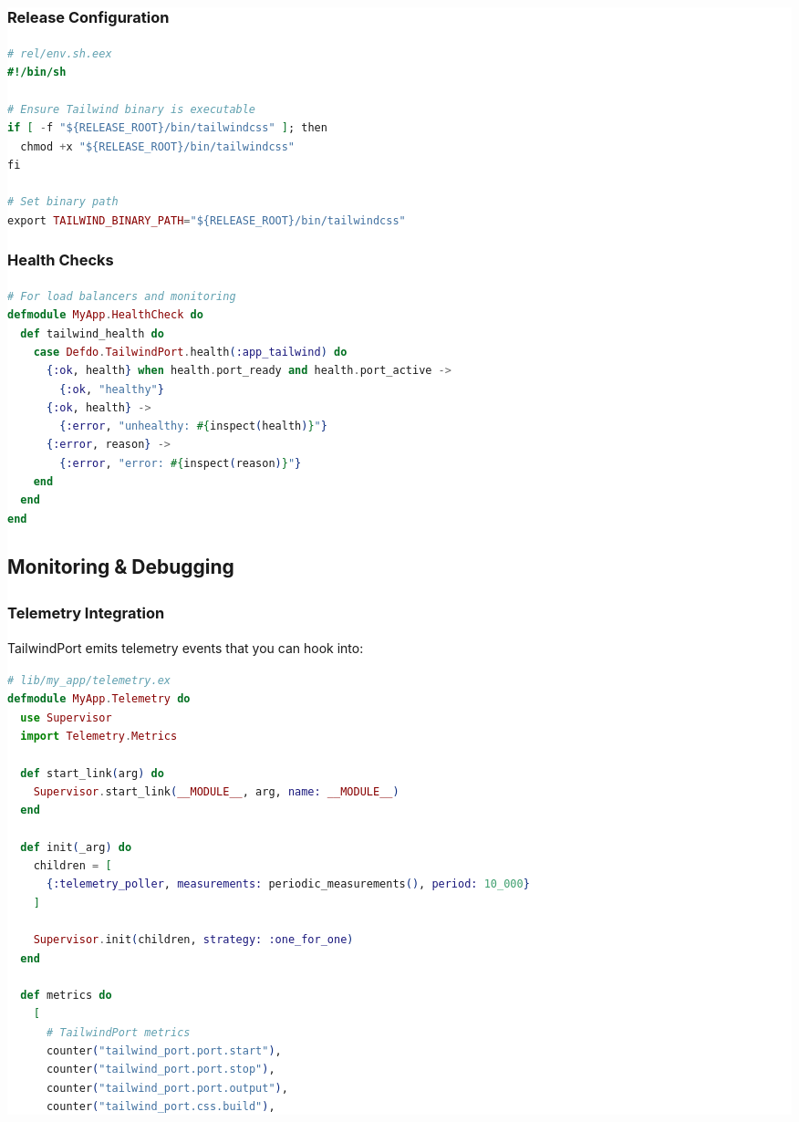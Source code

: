 ### Release Configuration

```elixir
# rel/env.sh.eex
#!/bin/sh

# Ensure Tailwind binary is executable
if [ -f "${RELEASE_ROOT}/bin/tailwindcss" ]; then
  chmod +x "${RELEASE_ROOT}/bin/tailwindcss"
fi

# Set binary path
export TAILWIND_BINARY_PATH="${RELEASE_ROOT}/bin/tailwindcss"
```

### Health Checks

```elixir
# For load balancers and monitoring
defmodule MyApp.HealthCheck do
  def tailwind_health do
    case Defdo.TailwindPort.health(:app_tailwind) do
      {:ok, health} when health.port_ready and health.port_active ->
        {:ok, "healthy"}
      {:ok, health} ->
        {:error, "unhealthy: #{inspect(health)}"}
      {:error, reason} ->
        {:error, "error: #{inspect(reason)}"}
    end
  end
end
```

## Monitoring & Debugging

### Telemetry Integration

TailwindPort emits telemetry events that you can hook into:

```elixir
# lib/my_app/telemetry.ex
defmodule MyApp.Telemetry do
  use Supervisor
  import Telemetry.Metrics

  def start_link(arg) do
    Supervisor.start_link(__MODULE__, arg, name: __MODULE__)
  end

  def init(_arg) do
    children = [
      {:telemetry_poller, measurements: periodic_measurements(), period: 10_000}
    ]

    Supervisor.init(children, strategy: :one_for_one)
  end

  def metrics do
    [
      # TailwindPort metrics
      counter("tailwind_port.port.start"),
      counter("tailwind_port.port.stop"),
      counter("tailwind_port.port.output"),
      counter("tailwind_port.css.build"),
```